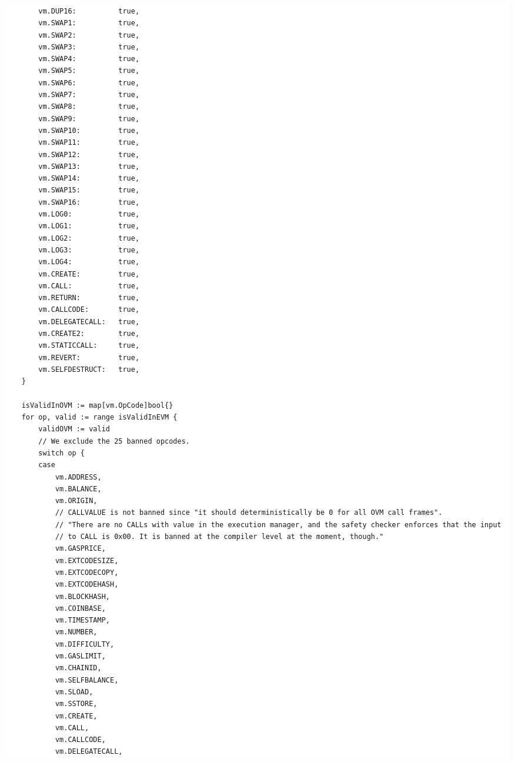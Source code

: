     		vm.DUP16:          true,
    		vm.SWAP1:          true,
    		vm.SWAP2:          true,
    		vm.SWAP3:          true,
    		vm.SWAP4:          true,
    		vm.SWAP5:          true,
    		vm.SWAP6:          true,
    		vm.SWAP7:          true,
    		vm.SWAP8:          true,
    		vm.SWAP9:          true,
    		vm.SWAP10:         true,
    		vm.SWAP11:         true,
    		vm.SWAP12:         true,
    		vm.SWAP13:         true,
    		vm.SWAP14:         true,
    		vm.SWAP15:         true,
    		vm.SWAP16:         true,
    		vm.LOG0:           true,
    		vm.LOG1:           true,
    		vm.LOG2:           true,
    		vm.LOG3:           true,
    		vm.LOG4:           true,
    		vm.CREATE:         true,
    		vm.CALL:           true,
    		vm.RETURN:         true,
    		vm.CALLCODE:       true,
    		vm.DELEGATECALL:   true,
    		vm.CREATE2:        true,
    		vm.STATICCALL:     true,
    		vm.REVERT:         true,
    		vm.SELFDESTRUCT:   true,
    	}
    
    	isValidInOVM := map[vm.OpCode]bool{}
    	for op, valid := range isValidInEVM {
    		validOVM := valid
    		// We exclude the 25 banned opcodes.
    		switch op {
    		case
    			vm.ADDRESS,
    			vm.BALANCE,
    			vm.ORIGIN,
    			// CALLVALUE is not banned since "it should deterministically be 0 for all OVM call frames".
    			// "There are no CALLs with value in the execution manager, and the safety checker enforces that the input
    			// to CALL is 0x00. It is banned at the compiler level at the moment, though."
    			vm.GASPRICE,
    			vm.EXTCODESIZE,
    			vm.EXTCODECOPY,
    			vm.EXTCODEHASH,
    			vm.BLOCKHASH,
    			vm.COINBASE,
    			vm.TIMESTAMP,
    			vm.NUMBER,
    			vm.DIFFICULTY,
    			vm.GASLIMIT,
    			vm.CHAINID,
    			vm.SELFBALANCE,
    			vm.SLOAD,
    			vm.SSTORE,
    			vm.CREATE,
    			vm.CALL,
    			vm.CALLCODE,
    			vm.DELEGATECALL,